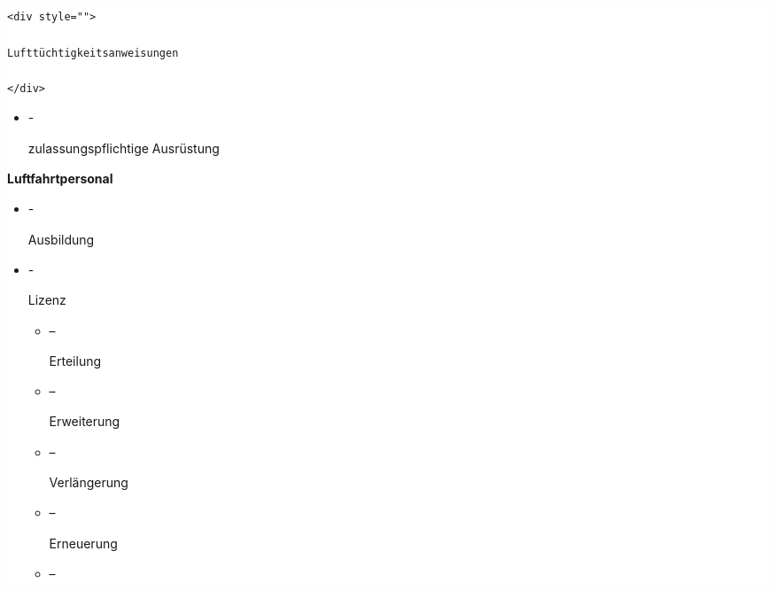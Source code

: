     <div style="">
    
    Lufttüchtigkeitsanweisungen
    
    </div>

  - \-
    
    <div style="">
    
    zulassungspflichtige Ausrüstung
    
    </div>

<span style=";font-weight:bold">Luftfahrtpersonal</span>

  - \-
    
    <div style="">
    
    Ausbildung
    
    </div>

  - \-
    
    <div style="">
    
    Lizenz
    
      - –
        
        <div style="">
        
        Erteilung
        
        </div>
    
      - –
        
        <div style="">
        
        Erweiterung
        
        </div>
    
      - –
        
        <div style="">
        
        Verlängerung
        
        </div>
    
      - –
        
        <div style="">
        
        Erneuerung
        
        </div>
    
      - –
        
        <div style="">
        